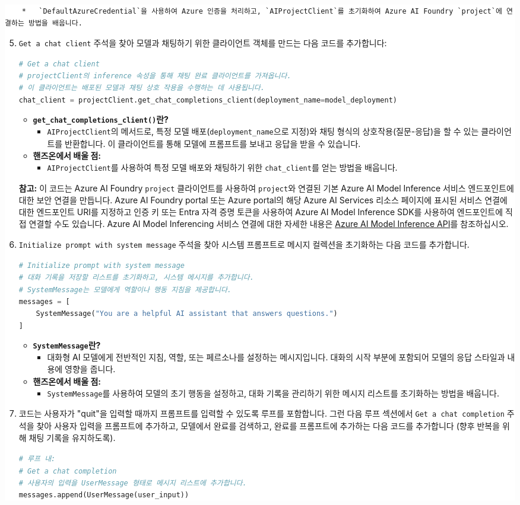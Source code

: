         *   `DefaultAzureCredential`을 사용하여 Azure 인증을 처리하고, `AIProjectClient`를 초기화하여 Azure AI Foundry `project`에 연결하는 방법을 배웁니다.

5.  `Get a chat client` 주석을 찾아 모델과 채팅하기 위한 클라이언트 객체를 만드는 다음 코드를 추가합니다:

    ```python
    # Get a chat client
    # projectClient의 inference 속성을 통해 채팅 완료 클라이언트를 가져옵니다.
    # 이 클라이언트는 배포된 모델과 채팅 상호 작용을 수행하는 데 사용됩니다.
    chat_client = projectClient.get_chat_completions_client(deployment_name=model_deployment)
    ```
    *   **`get_chat_completions_client()`란?**
        *   `AIProjectClient`의 메서드로, 특정 모델 배포(`deployment_name`으로 지정)와 채팅 형식의 상호작용(질문-응답)을 할 수 있는 클라이언트를 반환합니다. 이 클라이언트를 통해 모델에 프롬프트를 보내고 응답을 받을 수 있습니다.
    *   **핸즈온에서 배울 점:**
        *   `AIProjectClient`를 사용하여 특정 모델 배포와 채팅하기 위한 `chat_client`를 얻는 방법을 배웁니다.

    **참고:** 이 코드는 Azure AI Foundry `project` 클라이언트를 사용하여 `project`와 연결된 기본 Azure AI Model Inference 서비스 엔드포인트에 대한 보안 연결을 만듭니다. Azure AI Foundry portal 또는 Azure portal의 해당 Azure AI Services 리소스 페이지에 표시된 서비스 연결에 대한 엔드포인트 URI를 지정하고 인증 키 또는 Entra 자격 증명 토큰을 사용하여 Azure AI Model Inference SDK를 사용하여 엔드포인트에 직접 연결할 수도 있습니다. Azure AI Model Inferencing 서비스 연결에 대한 자세한 내용은 [Azure AI Model Inference API](https://aka.ms/azure-ai-inference-api)를 참조하십시오.

6.  `Initialize prompt with system message` 주석을 찾아 시스템 프롬프트로 메시지 컬렉션을 초기화하는 다음 코드를 추가합니다.

    ```python
    # Initialize prompt with system message
    # 대화 기록을 저장할 리스트를 초기화하고, 시스템 메시지를 추가합니다.
    # SystemMessage는 모델에게 역할이나 행동 지침을 제공합니다.
    messages = [
        SystemMessage("You are a helpful AI assistant that answers questions.")
    ]
    ```
    *   **`SystemMessage`란?**
        *   대화형 AI 모델에게 전반적인 지침, 역할, 또는 페르소나를 설정하는 메시지입니다. 대화의 시작 부분에 포함되어 모델의 응답 스타일과 내용에 영향을 줍니다.
    *   **핸즈온에서 배울 점:**
        *   `SystemMessage`를 사용하여 모델의 초기 행동을 설정하고, 대화 기록을 관리하기 위한 메시지 리스트를 초기화하는 방법을 배웁니다.

7.  코드는 사용자가 "quit"을 입력할 때까지 프롬프트를 입력할 수 있도록 루프를 포함합니다. 그런 다음 루프 섹션에서 `Get a chat completion` 주석을 찾아 사용자 입력을 프롬프트에 추가하고, 모델에서 완료를 검색하고, 완료를 프롬프트에 추가하는 다음 코드를 추가합니다 (향후 반복을 위해 채팅 기록을 유지하도록).

    ```python
    # 루프 내:
    # Get a chat completion
    # 사용자의 입력을 UserMessage 형태로 메시지 리스트에 추가합니다.
    messages.append(UserMessage(user_input))
